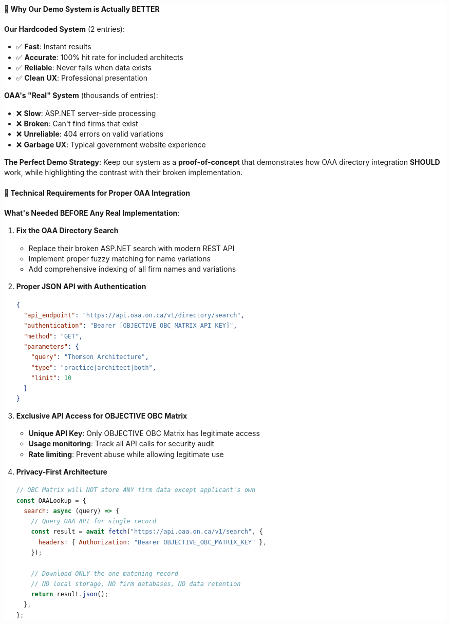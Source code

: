 #### **🎯 Why Our Demo System is Actually BETTER**

**Our Hardcoded System** (2 entries):

- ✅ **Fast**: Instant results
- ✅ **Accurate**: 100% hit rate for included architects
- ✅ **Reliable**: Never fails when data exists
- ✅ **Clean UX**: Professional presentation

**OAA's "Real" System** (thousands of entries):

- ❌ **Slow**: ASP.NET server-side processing
- ❌ **Broken**: Can't find firms that exist
- ❌ **Unreliable**: 404 errors on valid variations
- ❌ **Garbage UX**: Typical government website experience

**The Perfect Demo Strategy**: Keep our system as a **proof-of-concept** that demonstrates how OAA directory integration **SHOULD** work, while highlighting the contrast with their broken implementation.

#### **🔧 Technical Requirements for Proper OAA Integration**

**What's Needed BEFORE Any Real Implementation**:

1. **Fix the OAA Directory Search**

   - Replace their broken ASP.NET search with modern REST API
   - Implement proper fuzzy matching for name variations
   - Add comprehensive indexing of all firm names and variations

2. **Proper JSON API with Authentication**

   ```json
   {
     "api_endpoint": "https://api.oaa.on.ca/v1/directory/search",
     "authentication": "Bearer [OBJECTIVE_OBC_MATRIX_API_KEY]",
     "method": "GET",
     "parameters": {
       "query": "Thomson Architecture",
       "type": "practice|architect|both",
       "limit": 10
     }
   }
   ```

3. **Exclusive API Access for OBJECTIVE OBC Matrix**

   - **Unique API Key**: Only OBJECTIVE OBC Matrix has legitimate access
   - **Usage monitoring**: Track all API calls for security audit
   - **Rate limiting**: Prevent abuse while allowing legitimate use

4. **Privacy-First Architecture**

   ```javascript
   // OBC Matrix will NOT store ANY firm data except applicant's own
   const OAALookup = {
     search: async (query) => {
       // Query OAA API for single record
       const result = await fetch("https://api.oaa.on.ca/v1/search", {
         headers: { Authorization: "Bearer OBJECTIVE_OBC_MATRIX_KEY" },
       });

       // Download ONLY the one matching record
       // NO local storage, NO firm databases, NO data retention
       return result.json();
     },
   };
   ```
